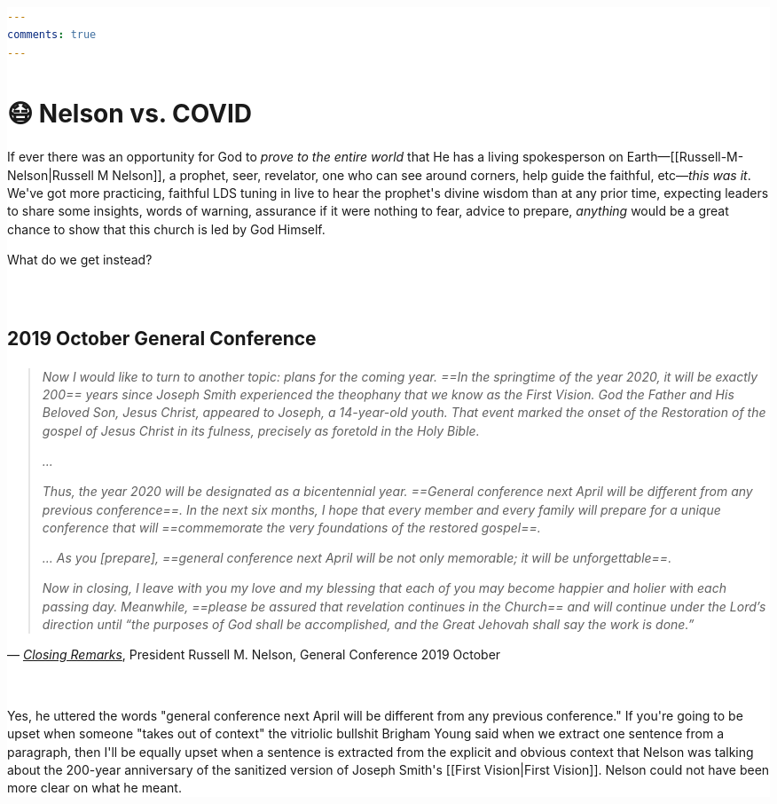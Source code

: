 ```yaml
---
comments: true
---
```

# 😷 Nelson vs. COVID
If ever there was an opportunity for God to *prove to the entire world* that He has a living spokesperson on Earth&mdash;[[Russell-M-Nelson|Russell M Nelson]], a prophet, seer, revelator, one who can see around corners, help guide the faithful, etc&mdash;*this was it*. We've got more practicing, faithful LDS tuning in live to hear the prophet's divine wisdom than at any prior time, expecting leaders to share some insights, words of warning, assurance if it were nothing to fear, advice to prepare, *anything* would be a great chance to show that this church is led by God Himself.

What do we get instead?

&nbsp;

## 2019 October General Conference
> *Now I would like to turn to another topic: plans for the coming year. ==In the springtime of the year 2020, it will be exactly 200== years since Joseph Smith experienced the theophany that we know as the First Vision. God the Father and His Beloved Son, Jesus Christ, appeared to Joseph, a 14-year-old youth. That event marked the onset of the Restoration of the gospel of Jesus Christ in its fulness, precisely as foretold in the Holy Bible.*
> 
> *...*
> 
> *Thus, the year 2020 will be designated as a bicentennial year. ==General conference next April will be different from any previous conference==. In the next six months, I hope that every member and every family will prepare for a unique conference that will ==commemorate the very foundations of the restored gospel==.*
> 
> *... As you [prepare], ==general conference next April will be not only memorable; it will be unforgettable==.*
> 
> *Now in closing, I leave with you my love and my blessing that each of you may become happier and holier with each passing day. Meanwhile, ==please be assured that revelation continues in the Church== and will continue under the Lord’s direction until “the purposes of God shall be accomplished, and the Great Jehovah shall say the work is done.”*

— *[Closing Remarks](https://www.churchofjesuschrist.org/study/general-conference/2019/10/57nelson?lang=eng&id=p34,p38,p40-p41#p40)*, President Russell M. Nelson, General Conference 2019 October

&nbsp;

Yes, he uttered the words "general conference next April will be different from any previous conference." If you're going to be upset when someone "takes out of context" the vitriolic bullshit Brigham Young said when we extract one sentence from a paragraph, then I'll be equally upset when a sentence is extracted from the explicit and obvious context that Nelson was talking about the 200-year anniversary of the sanitized version of Joseph Smith's [[First Vision|First Vision]]. Nelson could not have been more clear on what he meant.
